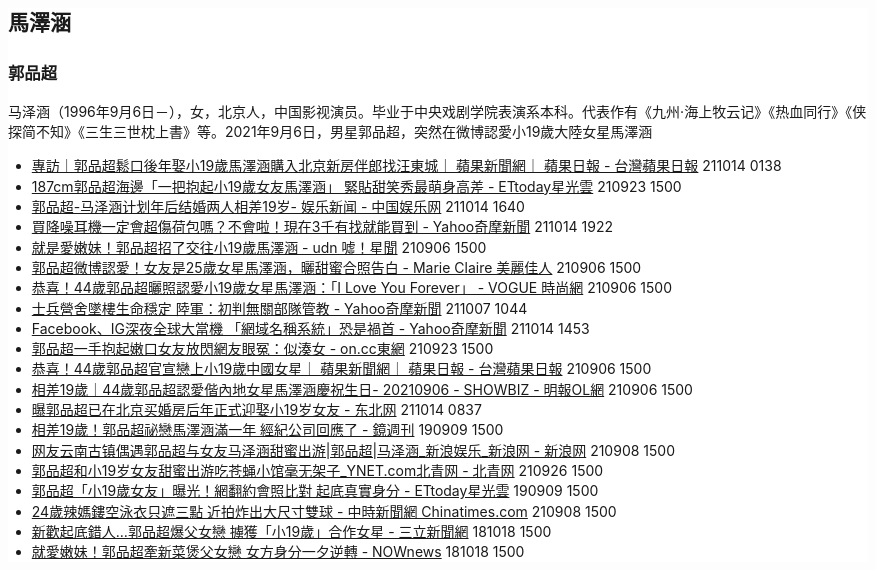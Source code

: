 ## 馬澤涵

### 郭品超

马泽涵（1996年9月6日－），女，北京人，中国影视演员。毕业于中央戏剧学院表演系本科。代表作有《九州·海上牧云记》《热血同行》《侠探简不知》《三生三世枕上書》等。2021年9月6日，男星郭品超，突然在微博認愛小19歲大陸女星馬澤涵
- [專訪｜郭品超鬆口後年娶小19歲馬澤涵購入北京新房伴郎找汪東城｜ 蘋果新聞網｜ 蘋果日報 - 台灣蘋果日報](https://tw.appledaily.com/entertainment/20211014/WCGGCIBRJZHHZJIMR4KVYIOJAE/ "專訪｜郭品超鬆口後年娶小19歲馬澤涵購入北京新房伴郎找汪東城｜ 蘋果新聞網｜ 蘋果日報 - 台灣蘋果日報") 211014 0138
- [187cm郭品超海邊「一把抱起小19歲女友馬澤涵」 緊貼甜笑秀最萌身高差 - ETtoday星光雲](https://star.ettoday.net/news/2085228 "187cm郭品超海邊「一把抱起小19歲女友馬澤涵」 緊貼甜笑秀最萌身高差 - ETtoday星光雲") 210923 1500
- [郭品超-马泽涵计划年后结婚两人相差19岁- 娱乐新闻 - 中国娱乐网](http://news.yule.com.cn/html/202110/335622.html "郭品超-马泽涵计划年后结婚两人相差19岁- 娱乐新闻 - 中国娱乐网") 211014 1640
- [買降噪耳機一定會超傷荷包嗎？不會啦！現在3千有找就能買到 - Yahoo奇摩新聞](https://tw.news.yahoo.com/%E8%B2%B7%E9%99%8D%E5%99%AA%E8%80%B3%E6%A9%9F%E4%B8%80%E5%AE%9A%E6%9C%83%E8%B6%85%E5%82%B7%E8%8D%B7%E5%8C%85%E5%97%8E%EF%BC%9F%E4%B8%8D%E6%9C%83%E5%95%A6%EF%BC%81%E7%8F%BE%E5%9C%A8-3-%E5%8D%83%E6%9C%89%E6%89%BE%E5%B0%B1%E8%83%BD%E8%B2%B7%E5%88%B0-112216230.html "買降噪耳機一定會超傷荷包嗎？不會啦！現在3千有找就能買到 - Yahoo奇摩新聞") 211014 1922
- [就是愛嫩妹！郭品超招了交往小19歲馬澤涵 - udn 噓！星聞](https://stars.udn.com/star/story/10091/5726237 "就是愛嫩妹！郭品超招了交往小19歲馬澤涵 - udn 噓！星聞") 210906 1500
- [郭品超微博認愛！女友是25歲女星馬澤涵，曬甜蜜合照告白 - Marie Claire 美麗佳人](https://www.marieclaire.com.tw/entertainment/news/60053 "郭品超微博認愛！女友是25歲女星馬澤涵，曬甜蜜合照告白 - Marie Claire 美麗佳人") 210906 1500
- [恭喜！44歲郭品超曬照認愛小19歲女星馬澤涵：「I Love You Forever」 - VOGUE 時尚網](https://www.vogue.com.tw/entertainment/article/dylan-kuo-romance "恭喜！44歲郭品超曬照認愛小19歲女星馬澤涵：「I Love You Forever」 - VOGUE 時尚網") 210906 1500
- [士兵營舍墜樓生命穩定 陸軍：初判無關部隊管教 - Yahoo奇摩新聞](https://tw.news.yahoo.com/%E5%A3%AB%E5%85%B5%E7%87%9F%E8%88%8D%E5%A2%9C%E6%A8%93%E7%94%9F%E5%91%BD%E7%A9%A9%E5%AE%9A-%E9%99%B8%E8%BB%8D-%E5%88%9D%E5%88%A4%E7%84%A1%E9%97%9C%E9%83%A8%E9%9A%8A%E7%AE%A1%E6%95%99-024446388.html "士兵營舍墜樓生命穩定 陸軍：初判無關部隊管教 - Yahoo奇摩新聞") 211007 1044
- [Facebook、IG深夜全球大當機 「網域名稱系統」恐是禍首 - Yahoo奇摩新聞](https://tw.news.yahoo.com/%E5%A4%AA%E6%81%A5%E8%BE%B1-%E7%95%B6%E6%A9%9F2%E5%B0%8F%E6%99%82%E4%BB%8D%E9%80%A3%E4%B8%8D%E4%B8%8A-%E8%87%89%E6%9B%B8%E5%87%8D%E6%9C%AA%E6%A2%9D%E5%85%88%E5%9C%A8%E6%8E%A8%E7%89%B9%E5%9B%9E%E6%87%89%E4%BA%86-174024557.html "Facebook、IG深夜全球大當機 「網域名稱系統」恐是禍首 - Yahoo奇摩新聞") 211014 1453
- [郭品超一手抱起嫩口女友放閃網友眼冤：似湊女 - on.cc東網](https://hk.on.cc/hk/bkn/cnt/entertainment/20210923/bkn-20210923141121118-0923_00862_001.html "郭品超一手抱起嫩口女友放閃網友眼冤：似湊女 - on.cc東網") 210923 1500
- [恭喜！44歲郭品超官宣戀上小19歲中國女星｜ 蘋果新聞網｜ 蘋果日報 - 台灣蘋果日報](https://tw.appledaily.com/entertainment/20210906/OMMYUJSGXVAZ3IZKWVXYO3WB5E/ "恭喜！44歲郭品超官宣戀上小19歲中國女星｜ 蘋果新聞網｜ 蘋果日報 - 台灣蘋果日報") 210906 1500
- [相差19歲｜44歲郭品超認愛偕內地女星馬澤涵慶祝生日- 20210906 - SHOWBIZ - 明報OL網](https://ol.mingpao.com/ldy/showbiz/latest/20210906/1630911299314/%E7%9B%B8%E5%B7%AE19%E6%AD%B2-44%E6%AD%B2%E9%83%AD%E5%93%81%E8%B6%85%E8%AA%8D%E6%84%9B-%E5%81%95%E5%85%A7%E5%9C%B0%E5%A5%B3%E6%98%9F%E9%A6%AC%E6%BE%A4%E6%B6%B5%E6%85%B6%E7%A5%9D%E7%94%9F%E6%97%A5 "相差19歲｜44歲郭品超認愛偕內地女星馬澤涵慶祝生日- 20210906 - SHOWBIZ - 明報OL網") 210906 1500
- [曝郭品超已在北京买婚房后年正式迎娶小19岁女友 - 东北网](https://entertainment.dbw.cn/system/2021/10/14/058741363.shtml "曝郭品超已在北京买婚房后年正式迎娶小19岁女友 - 东北网") 211014 0837
- [相差19歲！郭品超祕戀馬澤涵滿一年 經紀公司回應了 - 鏡週刊](https://www.mirrormedia.mg/story/20190909ent023/ "相差19歲！郭品超祕戀馬澤涵滿一年 經紀公司回應了 - 鏡週刊") 190909 1500
- [网友云南古镇偶遇郭品超与女友马泽涵甜蜜出游|郭品超|马泽涵_新浪娱乐_新浪网 - 新浪网](https://ent.sina.com.cn/w/2021-09-08/doc-iktzqtyt4689688.shtml "网友云南古镇偶遇郭品超与女友马泽涵甜蜜出游|郭品超|马泽涵_新浪娱乐_新浪网 - 新浪网") 210908 1500
- [郭品超和小19岁女友甜蜜出游吃苍蝇小馆毫无架子_YNET.com北青网 - 北青网](http://ent.ynet.com/2021/09/26/3365447t1254.html "郭品超和小19岁女友甜蜜出游吃苍蝇小馆毫无架子_YNET.com北青网 - 北青网") 210926 1500
- [郭品超「小19歲女友」曝光！網翻約會照比對 起底真實身分 - ETtoday星光雲](https://star.ettoday.net/news/1531523 "郭品超「小19歲女友」曝光！網翻約會照比對 起底真實身分 - ETtoday星光雲") 190909 1500
- [24歲辣媽鏤空泳衣只遮三點 近拍炸出大尺寸雙球 - 中時新聞網 Chinatimes.com](https://www.chinatimes.com/realtimenews/20210908003319-260404 "24歲辣媽鏤空泳衣只遮三點 近拍炸出大尺寸雙球 - 中時新聞網 Chinatimes.com") 210908 1500
- [新歡起底錯人…郭品超爆父女戀 擄獲「小19歲」合作女星 - 三立新聞網](https://www.setn.com/News.aspx?NewsID=444376 "新歡起底錯人…郭品超爆父女戀 擄獲「小19歲」合作女星 - 三立新聞網") 181018 1500
- [就愛嫩妹！郭品超牽新菜煲父女戀 女方身分一夕逆轉 - NOWnews](https://www.nownews.com/news/3021355 "就愛嫩妹！郭品超牽新菜煲父女戀 女方身分一夕逆轉 - NOWnews") 181018 1500
